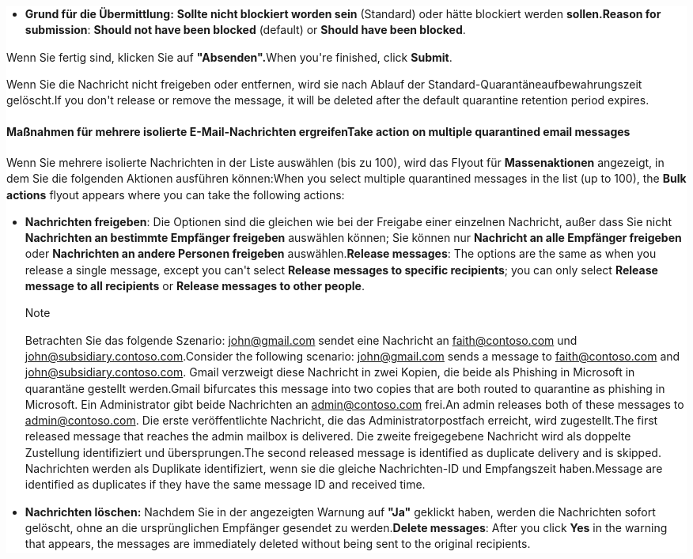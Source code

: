   - <span data-ttu-id="b9229-240">**Grund für die Übermittlung:** **Sollte nicht blockiert worden sein** (Standard) oder hätte blockiert werden **sollen.**</span><span class="sxs-lookup"><span data-stu-id="b9229-240">**Reason for submission**: **Should not have been blocked** (default) or **Should have been blocked**.</span></span>

  <span data-ttu-id="b9229-241">Wenn Sie fertig sind, klicken Sie auf **"Absenden".**</span><span class="sxs-lookup"><span data-stu-id="b9229-241">When you're finished, click **Submit**.</span></span>

<span data-ttu-id="b9229-242">Wenn Sie die Nachricht nicht freigeben oder entfernen, wird sie nach Ablauf der Standard-Quarantäneaufbewahrungszeit gelöscht.</span><span class="sxs-lookup"><span data-stu-id="b9229-242">If you don't release or remove the message, it will be deleted after the default quarantine retention period expires.</span></span>

#### <a name="take-action-on-multiple-quarantined-email-messages"></a><span data-ttu-id="b9229-243">Maßnahmen für mehrere isolierte E-Mail-Nachrichten ergreifen</span><span class="sxs-lookup"><span data-stu-id="b9229-243">Take action on multiple quarantined email messages</span></span>

<span data-ttu-id="b9229-244">Wenn Sie mehrere isolierte Nachrichten in der Liste auswählen (bis zu 100), wird das Flyout für **Massenaktionen** angezeigt, in dem Sie die folgenden Aktionen ausführen können:</span><span class="sxs-lookup"><span data-stu-id="b9229-244">When you select multiple quarantined messages in the list (up to 100), the **Bulk actions** flyout appears where you can take the following actions:</span></span>

- <span data-ttu-id="b9229-245">**Nachrichten freigeben**: Die Optionen sind die gleichen wie bei der Freigabe einer einzelnen Nachricht, außer dass Sie nicht **Nachrichten an bestimmte Empfänger freigeben** auswählen können; Sie können nur **Nachricht an alle Empfänger freigeben** oder **Nachrichten an andere Personen freigeben** auswählen.</span><span class="sxs-lookup"><span data-stu-id="b9229-245">**Release messages**: The options are the same as when you release a single message, except you can't select **Release messages to specific recipients**; you can only select **Release message to all recipients** or **Release messages to other people**.</span></span>

  > [!NOTE]
  > <span data-ttu-id="b9229-246">Betrachten Sie das folgende Szenario: john@gmail.com sendet eine Nachricht an faith@contoso.com und john@subsidiary.contoso.com.</span><span class="sxs-lookup"><span data-stu-id="b9229-246">Consider the following scenario: john@gmail.com sends a message to faith@contoso.com and john@subsidiary.contoso.com.</span></span> <span data-ttu-id="b9229-247">Gmail verzweigt diese Nachricht in zwei Kopien, die beide als Phishing in Microsoft in quarantäne gestellt werden.</span><span class="sxs-lookup"><span data-stu-id="b9229-247">Gmail bifurcates this message into two copies that are both routed to quarantine as phishing in Microsoft.</span></span> <span data-ttu-id="b9229-248">Ein Administrator gibt beide Nachrichten an admin@contoso.com frei.</span><span class="sxs-lookup"><span data-stu-id="b9229-248">An admin releases both of these messages to admin@contoso.com.</span></span> <span data-ttu-id="b9229-249">Die erste veröffentlichte Nachricht, die das Administratorpostfach erreicht, wird zugestellt.</span><span class="sxs-lookup"><span data-stu-id="b9229-249">The first released message that reaches the admin mailbox is delivered.</span></span> <span data-ttu-id="b9229-250">Die zweite freigegebene Nachricht wird als doppelte Zustellung identifiziert und übersprungen.</span><span class="sxs-lookup"><span data-stu-id="b9229-250">The second released message is identified as duplicate delivery and is skipped.</span></span> <span data-ttu-id="b9229-251">Nachrichten werden als Duplikate identifiziert, wenn sie die gleiche Nachrichten-ID und Empfangszeit haben.</span><span class="sxs-lookup"><span data-stu-id="b9229-251">Message are identified as duplicates if they have the same message ID and received time.</span></span>

- <span data-ttu-id="b9229-252">**Nachrichten löschen:** Nachdem Sie in der angezeigten Warnung auf **"Ja"** geklickt haben, werden die Nachrichten sofort gelöscht, ohne an die ursprünglichen Empfänger gesendet zu werden.</span><span class="sxs-lookup"><span data-stu-id="b9229-252">**Delete messages**:  After you click **Yes** in the warning that appears, the messages are immediately deleted without being sent to the original recipients.</span></span>
